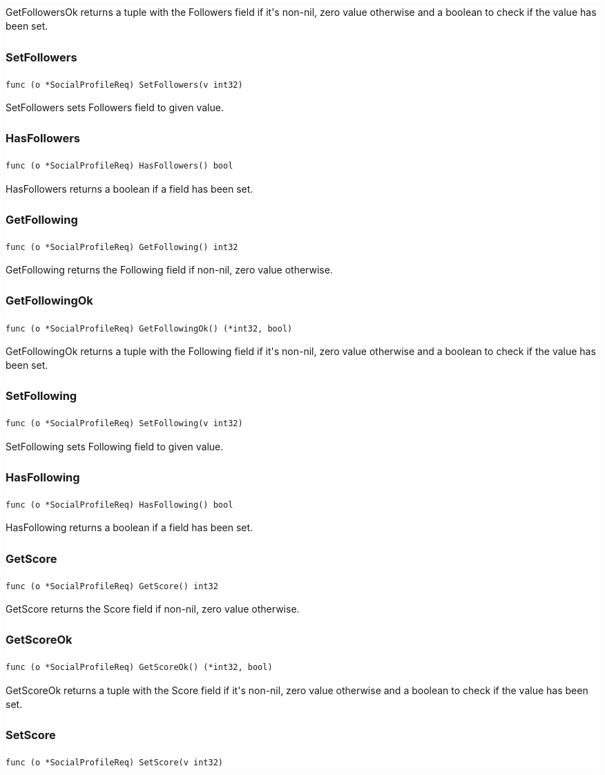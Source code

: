 GetFollowersOk returns a tuple with the Followers field if it's non-nil, zero value otherwise
and a boolean to check if the value has been set.

### SetFollowers

`func (o *SocialProfileReq) SetFollowers(v int32)`

SetFollowers sets Followers field to given value.

### HasFollowers

`func (o *SocialProfileReq) HasFollowers() bool`

HasFollowers returns a boolean if a field has been set.

### GetFollowing

`func (o *SocialProfileReq) GetFollowing() int32`

GetFollowing returns the Following field if non-nil, zero value otherwise.

### GetFollowingOk

`func (o *SocialProfileReq) GetFollowingOk() (*int32, bool)`

GetFollowingOk returns a tuple with the Following field if it's non-nil, zero value otherwise
and a boolean to check if the value has been set.

### SetFollowing

`func (o *SocialProfileReq) SetFollowing(v int32)`

SetFollowing sets Following field to given value.

### HasFollowing

`func (o *SocialProfileReq) HasFollowing() bool`

HasFollowing returns a boolean if a field has been set.

### GetScore

`func (o *SocialProfileReq) GetScore() int32`

GetScore returns the Score field if non-nil, zero value otherwise.

### GetScoreOk

`func (o *SocialProfileReq) GetScoreOk() (*int32, bool)`

GetScoreOk returns a tuple with the Score field if it's non-nil, zero value otherwise
and a boolean to check if the value has been set.

### SetScore

`func (o *SocialProfileReq) SetScore(v int32)`
